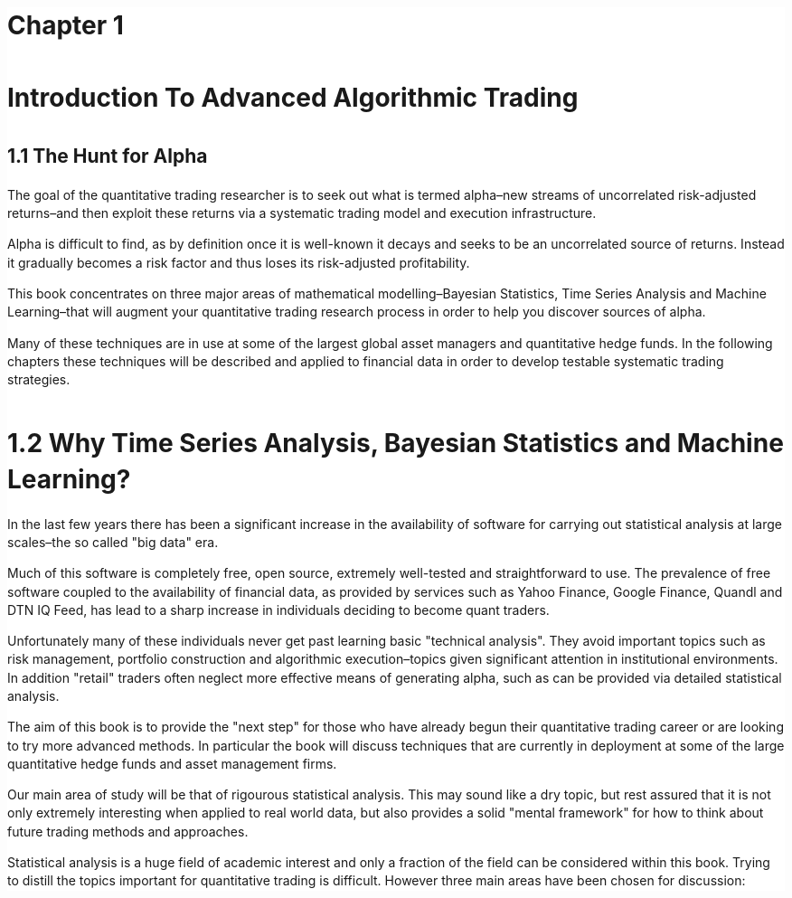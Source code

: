 # Chapter 1

# Introduction To Advanced Algorithmic Trading

## 1.1 The Hunt for Alpha

The goal of the quantitative trading researcher is to seek out what is termed alpha–new streams of uncorrelated risk-adjusted returns–and then exploit these returns via a systematic trading model and execution infrastructure.

Alpha is difficult to find, as by definition once it is well-known it decays and seeks to be an uncorrelated source of returns. Instead it gradually becomes a risk factor and thus loses its risk-adjusted profitability.

This book concentrates on three major areas of mathematical modelling–Bayesian Statistics, Time Series Analysis and Machine Learning–that will augment your quantitative trading research process in order to help you discover sources of alpha.

Many of these techniques are in use at some of the largest global asset managers and quantitative hedge funds. In the following chapters these techniques will be described and applied to financial data in order to develop testable systematic trading strategies.

# 1.2 Why Time Series Analysis, Bayesian Statistics and Machine Learning?

In the last few years there has been a significant increase in the availability of software for carrying out statistical analysis at large scales–the so called "big data" era.

Much of this software is completely free, open source, extremely well-tested and straightforward to use. The prevalence of free software coupled to the availability of financial data, as provided by services such as Yahoo Finance, Google Finance, Quandl and DTN IQ Feed, has lead to a sharp increase in individuals deciding to become quant traders.

Unfortunately many of these individuals never get past learning basic "technical analysis". They avoid important topics such as risk management, portfolio construction and algorithmic execution–topics given significant attention in institutional environments. In addition "retail" traders often neglect more effective means of generating alpha, such as can be provided via detailed statistical analysis.

The aim of this book is to provide the "next step" for those who have already begun their quantitative trading career or are looking to try more advanced methods. In particular the book will discuss techniques that are currently in deployment at some of the large quantitative hedge funds and asset management firms.

Our main area of study will be that of rigourous statistical analysis. This may sound like a dry topic, but rest assured that it is not only extremely interesting when applied to real world data, but also provides a solid "mental framework" for how to think about future trading methods and approaches.

Statistical analysis is a huge field of academic interest and only a fraction of the field can be considered within this book. Trying to distill the topics important for quantitative trading is difficult. However three main areas have been chosen for discussion:
